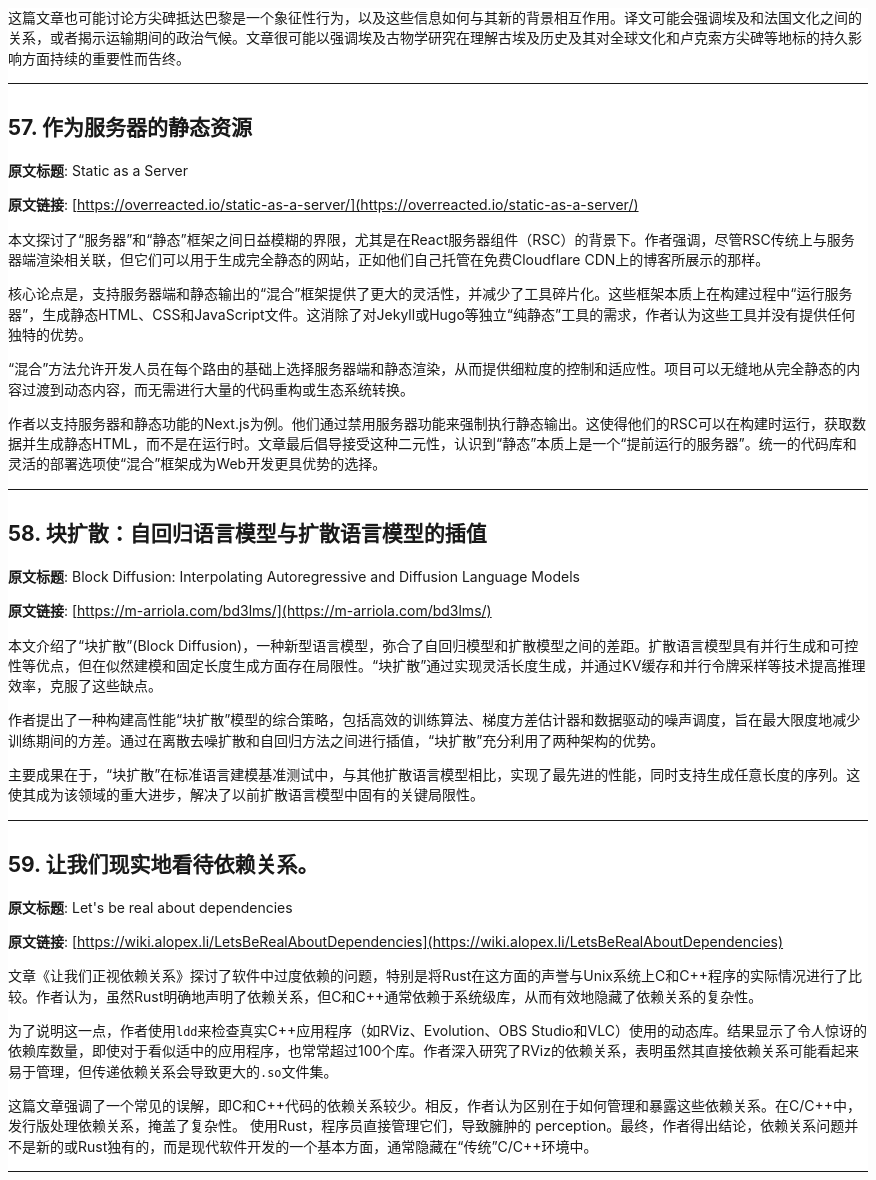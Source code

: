 这篇文章也可能讨论方尖碑抵达巴黎是一个象征性行为，以及这些信息如何与其新的背景相互作用。译文可能会强调埃及和法国文化之间的关系，或者揭示运输期间的政治气候。文章很可能以强调埃及古物学研究在理解古埃及历史及其对全球文化和卢克索方尖碑等地标的持久影响方面持续的重要性而告终。

---

## 57. 作为服务器的静态资源

**原文标题**: Static as a Server

**原文链接**: [https://overreacted.io/static-as-a-server/](https://overreacted.io/static-as-a-server/)

本文探讨了“服务器”和“静态”框架之间日益模糊的界限，尤其是在React服务器组件（RSC）的背景下。作者强调，尽管RSC传统上与服务器端渲染相关联，但它们可以用于生成完全静态的网站，正如他们自己托管在免费Cloudflare CDN上的博客所展示的那样。

核心论点是，支持服务器端和静态输出的“混合”框架提供了更大的灵活性，并减少了工具碎片化。这些框架本质上在构建过程中“运行服务器”，生成静态HTML、CSS和JavaScript文件。这消除了对Jekyll或Hugo等独立“纯静态”工具的需求，作者认为这些工具并没有提供任何独特的优势。

“混合”方法允许开发人员在每个路由的基础上选择服务器端和静态渲染，从而提供细粒度的控制和适应性。项目可以无缝地从完全静态的内容过渡到动态内容，而无需进行大量的代码重构或生态系统转换。

作者以支持服务器和静态功能的Next.js为例。他们通过禁用服务器功能来强制执行静态输出。这使得他们的RSC可以在构建时运行，获取数据并生成静态HTML，而不是在运行时。文章最后倡导接受这种二元性，认识到“静态”本质上是一个“提前运行的服务器”。统一的代码库和灵活的部署选项使“混合”框架成为Web开发更具优势的选择。

---

## 58. 块扩散：自回归语言模型与扩散语言模型的插值

**原文标题**: Block Diffusion: Interpolating Autoregressive and Diffusion Language Models

**原文链接**: [https://m-arriola.com/bd3lms/](https://m-arriola.com/bd3lms/)

本文介绍了“块扩散”(Block Diffusion)，一种新型语言模型，弥合了自回归模型和扩散模型之间的差距。扩散语言模型具有并行生成和可控性等优点，但在似然建模和固定长度生成方面存在局限性。“块扩散”通过实现灵活长度生成，并通过KV缓存和并行令牌采样等技术提高推理效率，克服了这些缺点。

作者提出了一种构建高性能“块扩散”模型的综合策略，包括高效的训练算法、梯度方差估计器和数据驱动的噪声调度，旨在最大限度地减少训练期间的方差。通过在离散去噪扩散和自回归方法之间进行插值，“块扩散”充分利用了两种架构的优势。

主要成果在于，“块扩散”在标准语言建模基准测试中，与其他扩散语言模型相比，实现了最先进的性能，同时支持生成任意长度的序列。这使其成为该领域的重大进步，解决了以前扩散语言模型中固有的关键局限性。

---

## 59. 让我们现实地看待依赖关系。

**原文标题**: Let's be real about dependencies

**原文链接**: [https://wiki.alopex.li/LetsBeRealAboutDependencies](https://wiki.alopex.li/LetsBeRealAboutDependencies)

文章《让我们正视依赖关系》探讨了软件中过度依赖的问题，特别是将Rust在这方面的声誉与Unix系统上C和C++程序的实际情况进行了比较。作者认为，虽然Rust明确地声明了依赖关系，但C和C++通常依赖于系统级库，从而有效地隐藏了依赖关系的复杂性。

为了说明这一点，作者使用`ldd`来检查真实C++应用程序（如RViz、Evolution、OBS Studio和VLC）使用的动态库。结果显示了令人惊讶的依赖库数量，即使对于看似适中的应用程序，也常常超过100个库。作者深入研究了RViz的依赖关系，表明虽然其直接依赖关系可能看起来易于管理，但传递依赖关系会导致更大的`.so`文件集。

这篇文章强调了一个常见的误解，即C和C++代码的依赖关系较少。相反，作者认为区别在于如何管理和暴露这些依赖关系。在C/C++中，发行版处理依赖关系，掩盖了复杂性。 使用Rust，程序员直接管理它们，导致臃肿的 perception。最终，作者得出结论，依赖关系问题并不是新的或Rust独有的，而是现代软件开发的一个基本方面，通常隐藏在“传统”C/C++环境中。

---
